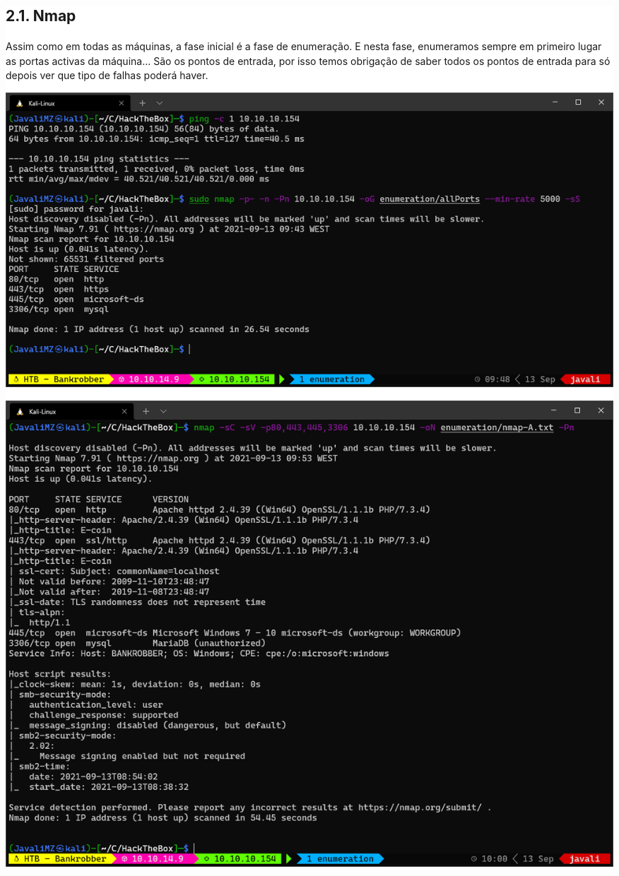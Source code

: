 ## 2.1. Nmap

Assim como em todas as máquinas, a fase inicial é a fase de enumeração. E nesta fase, enumeramos sempre em primeiro lugar as portas activas da máquina... São os pontos de entrada, por isso temos obrigação de saber todos os pontos de entrada para só depois ver que tipo de falhas poderá haver.

![nmap allPorts](Assets/HTB-Windows-Insane-Bankrobber/allPorts.png)

![nmap nmap-A](Assets/HTB-Windows-Insane-Bankrobber/nmap-A.png)

